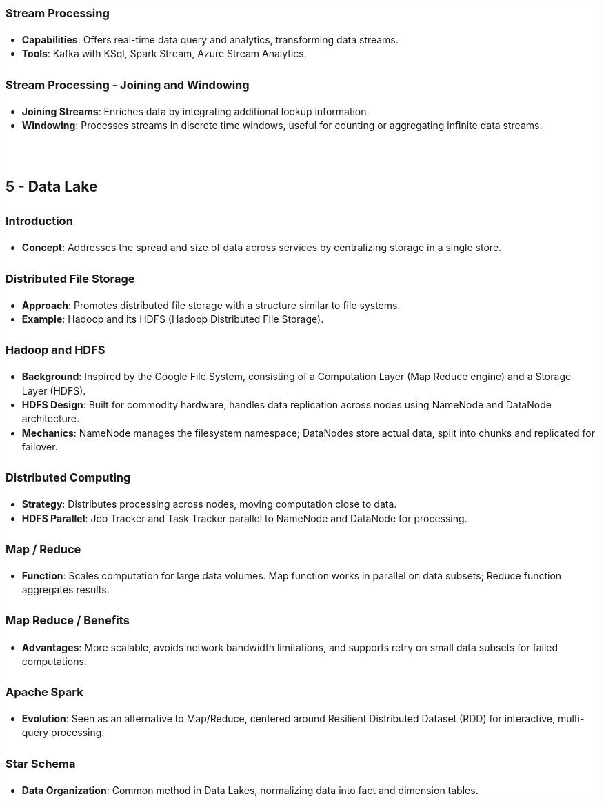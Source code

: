 ### Stream Processing
- **Capabilities**: Offers real-time data query and analytics, transforming data streams.
- **Tools**: Kafka with KSql, Spark Stream, Azure Stream Analytics.

### Stream Processing - Joining and Windowing
- **Joining Streams**: Enriches data by integrating additional lookup information.
- **Windowing**: Processes streams in discrete time windows, useful for counting or aggregating infinite data streams.

<br> 

## 5 - Data Lake

### Introduction
- **Concept**: Addresses the spread and size of data across services by centralizing storage in a single store.

### Distributed File Storage
- **Approach**: Promotes distributed file storage with a structure similar to file systems.
- **Example**: Hadoop and its HDFS (Hadoop Distributed File Storage).

### Hadoop and HDFS
- **Background**: Inspired by the Google File System, consisting of a Computation Layer (Map Reduce engine) and a Storage Layer (HDFS).
- **HDFS Design**: Built for commodity hardware, handles data replication across nodes using NameNode and DataNode architecture.
- **Mechanics**: NameNode manages the filesystem namespace; DataNodes store actual data, split into chunks and replicated for failover.

### Distributed Computing
- **Strategy**: Distributes processing across nodes, moving computation close to data.
- **HDFS Parallel**: Job Tracker and Task Tracker parallel to NameNode and DataNode for processing.

### Map / Reduce
- **Function**: Scales computation for large data volumes. Map function works in parallel on data subsets; Reduce function aggregates results.

### Map Reduce / Benefits
- **Advantages**: More scalable, avoids network bandwidth limitations, and supports retry on small data subsets for failed computations.

### Apache Spark
- **Evolution**: Seen as an alternative to Map/Reduce, centered around Resilient Distributed Dataset (RDD) for interactive, multi-query processing.

### Star Schema
- **Data Organization**: Common method in Data Lakes, normalizing data into fact and dimension tables.
